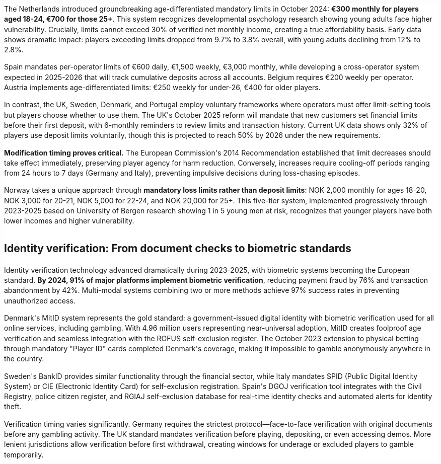The Netherlands introduced groundbreaking age-differentiated mandatory limits in October 2024: **€300 monthly for players aged 18-24, €700 for those 25+**. This system recognizes developmental psychology research showing young adults face higher vulnerability. Crucially, limits cannot exceed 30% of verified net monthly income, creating a true affordability basis. Early data shows dramatic impact: players exceeding limits dropped from 9.7% to 3.8% overall, with young adults declining from 12% to 2.8%.

Spain mandates per-operator limits of €600 daily, €1,500 weekly, €3,000 monthly, while developing a cross-operator system expected in 2025-2026 that will track cumulative deposits across all accounts. Belgium requires €200 weekly per operator. Austria implements age-differentiated limits: €250 weekly for under-26, €400 for older players.

In contrast, the UK, Sweden, Denmark, and Portugal employ voluntary frameworks where operators must offer limit-setting tools but players choose whether to use them. The UK's October 2025 reform will mandate that new customers set financial limits before their first deposit, with 6-monthly reminders to review limits and transaction history. Current UK data shows only 32% of players use deposit limits voluntarily, though this is projected to reach 50% by 2026 under the new requirements.

**Modification timing proves critical.** The European Commission's 2014 Recommendation established that limit decreases should take effect immediately, preserving player agency for harm reduction. Conversely, increases require cooling-off periods ranging from 24 hours to 7 days (Germany and Italy), preventing impulsive decisions during loss-chasing episodes.

Norway takes a unique approach through **mandatory loss limits rather than deposit limits**: NOK 2,000 monthly for ages 18-20, NOK 3,000 for 20-21, NOK 5,000 for 22-24, and NOK 20,000 for 25+. This five-tier system, implemented progressively through 2023-2025 based on University of Bergen research showing 1 in 5 young men at risk, recognizes that younger players have both lower incomes and higher vulnerability.

## Identity verification: From document checks to biometric standards

Identity verification technology advanced dramatically during 2023-2025, with biometric systems becoming the European standard. **By 2024, 91% of major platforms implement biometric verification**, reducing payment fraud by 76% and transaction abandonment by 42%. Multi-modal systems combining two or more methods achieve 97% success rates in preventing unauthorized access.

Denmark's MitID system represents the gold standard: a government-issued digital identity with biometric verification used for all online services, including gambling. With 4.96 million users representing near-universal adoption, MitID creates foolproof age verification and seamless integration with the ROFUS self-exclusion register. The October 2023 extension to physical betting through mandatory "Player ID" cards completed Denmark's coverage, making it impossible to gamble anonymously anywhere in the country.

Sweden's BankID provides similar functionality through the financial sector, while Italy mandates SPID (Public Digital Identity System) or CIE (Electronic Identity Card) for self-exclusion registration. Spain's DGOJ verification tool integrates with the Civil Registry, police citizen register, and RGIAJ self-exclusion database for real-time identity checks and automated alerts for identity theft.

Verification timing varies significantly. Germany requires the strictest protocol—face-to-face verification with original documents before any gambling activity. The UK standard mandates verification before playing, depositing, or even accessing demos. More lenient jurisdictions allow verification before first withdrawal, creating windows for underage or excluded players to gamble temporarily.
